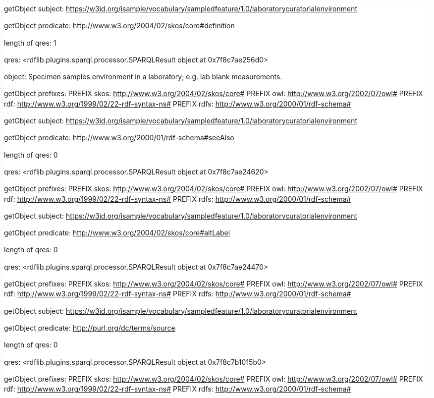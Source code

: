 
getObject subject: https://w3id.org/isample/vocabulary/sampledfeature/1.0/laboratorycuratorialenvironment

getObject predicate: http://www.w3.org/2004/02/skos/core#definition

length of qres: 1

qres: <rdflib.plugins.sparql.processor.SPARQLResult object at 0x7f8c7ae256d0>

object: Specimen samples environment in a laboratory; e.g. lab blank measurements.

getObject prefixes: 
PREFIX skos: <http://www.w3.org/2004/02/skos/core#>
PREFIX owl: <http://www.w3.org/2002/07/owl#>
PREFIX rdf: <http://www.w3.org/1999/02/22-rdf-syntax-ns#>
PREFIX rdfs: <http://www.w3.org/2000/01/rdf-schema#>


getObject subject: https://w3id.org/isample/vocabulary/sampledfeature/1.0/laboratorycuratorialenvironment

getObject predicate: http://www.w3.org/2000/01/rdf-schema#seeAlso

length of qres: 0

qres: <rdflib.plugins.sparql.processor.SPARQLResult object at 0x7f8c7ae24620>

getObject prefixes: 
PREFIX skos: <http://www.w3.org/2004/02/skos/core#>
PREFIX owl: <http://www.w3.org/2002/07/owl#>
PREFIX rdf: <http://www.w3.org/1999/02/22-rdf-syntax-ns#>
PREFIX rdfs: <http://www.w3.org/2000/01/rdf-schema#>


getObject subject: https://w3id.org/isample/vocabulary/sampledfeature/1.0/laboratorycuratorialenvironment

getObject predicate: http://www.w3.org/2004/02/skos/core#altLabel

length of qres: 0

qres: <rdflib.plugins.sparql.processor.SPARQLResult object at 0x7f8c7ae24470>

getObject prefixes: 
PREFIX skos: <http://www.w3.org/2004/02/skos/core#>
PREFIX owl: <http://www.w3.org/2002/07/owl#>
PREFIX rdf: <http://www.w3.org/1999/02/22-rdf-syntax-ns#>
PREFIX rdfs: <http://www.w3.org/2000/01/rdf-schema#>


getObject subject: https://w3id.org/isample/vocabulary/sampledfeature/1.0/laboratorycuratorialenvironment

getObject predicate: http://purl.org/dc/terms/source

length of qres: 0

qres: <rdflib.plugins.sparql.processor.SPARQLResult object at 0x7f8c7b1015b0>

getObject prefixes: 
PREFIX skos: <http://www.w3.org/2004/02/skos/core#>
PREFIX owl: <http://www.w3.org/2002/07/owl#>
PREFIX rdf: <http://www.w3.org/1999/02/22-rdf-syntax-ns#>
PREFIX rdfs: <http://www.w3.org/2000/01/rdf-schema#>
